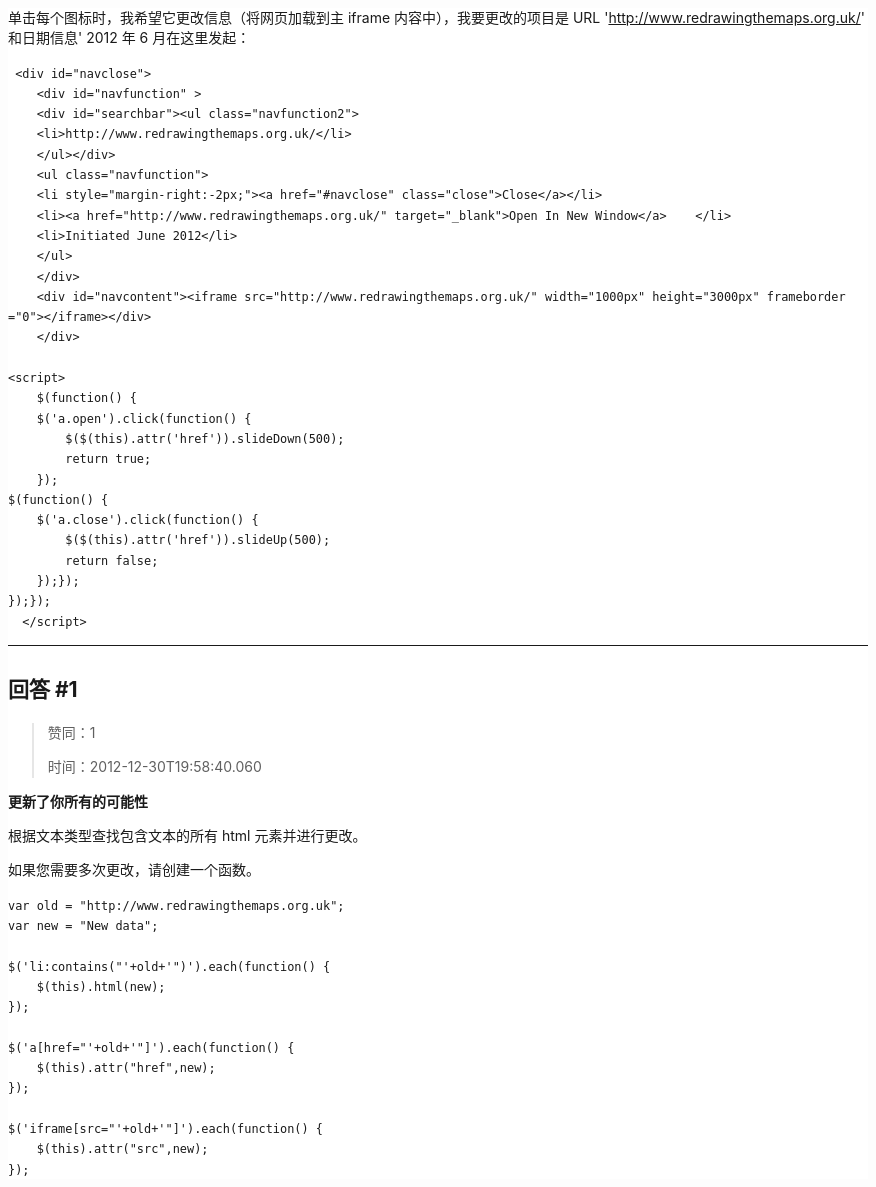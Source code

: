 单击每个图标时，我希望它更改信息（将网页加载到主 iframe 内容中），我要更改的项目是 URL 'http://www.redrawingthemaps.org.uk/' 和日期信息' 2012 年 6 月在这里发起：

```
 <div id="navclose">
    <div id="navfunction" >
    <div id="searchbar"><ul class="navfunction2">
    <li>http://www.redrawingthemaps.org.uk/</li>
    </ul></div>
    <ul class="navfunction">
    <li style="margin-right:-2px;"><a href="#navclose" class="close">Close</a></li>
    <li><a href="http://www.redrawingthemaps.org.uk/" target="_blank">Open In New Window</a>    </li>
    <li>Initiated June 2012</li>
    </ul>
    </div>
    <div id="navcontent"><iframe src="http://www.redrawingthemaps.org.uk/" width="1000px" height="3000px" frameborder="0"></iframe></div>
    </div>

<script>
    $(function() {
    $('a.open').click(function() {
        $($(this).attr('href')).slideDown(500);
        return true;
    });
$(function() {
    $('a.close').click(function() {
        $($(this).attr('href')).slideUp(500);
        return false;
    });});
});});
  </script> 
```

* * *

## 回答 #1

> 赞同：1
> 
> 时间：2012-12-30T19:58:40.060

**更新了你所有的可能性**

根据文本类型查找包含文本的所有 html 元素并进行更改。

如果您需要多次更改，请创建一个函数。

```
var old = "http://www.redrawingthemaps.org.uk";
var new = "New data";

$('li:contains("'+old+'")').each(function() {
    $(this).html(new);
});

$('a[href="'+old+'"]').each(function() {
    $(this).attr("href",new);
});

$('iframe[src="'+old+'"]').each(function() {
    $(this).attr("src",new);
}); 
```
